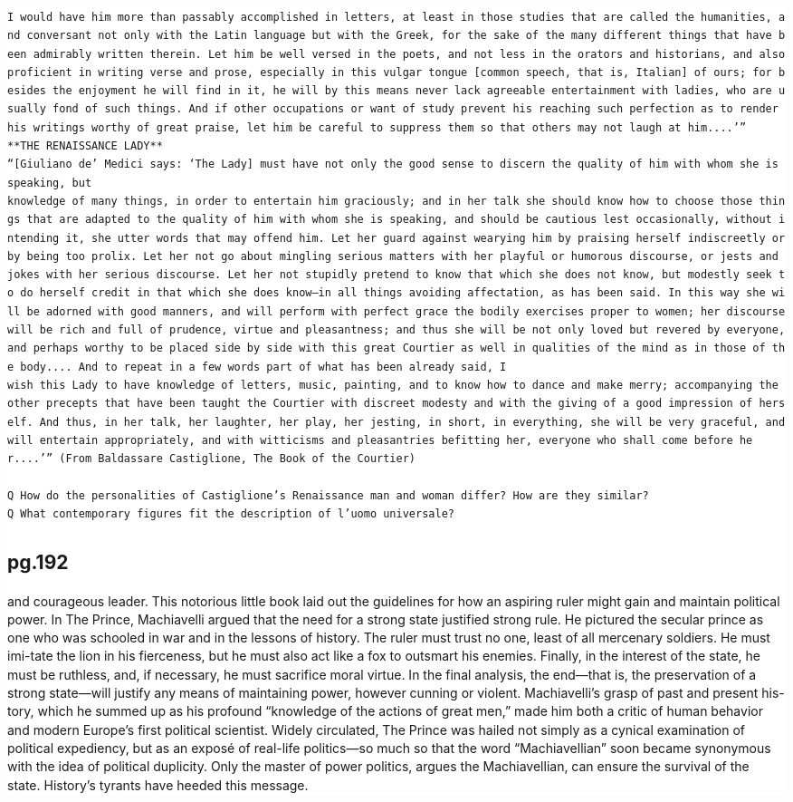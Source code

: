 	I would have him more than passably accomplished in letters, at least in those studies that are called the humanities, and conversant not only with the Latin language but with the Greek, for the sake of the many different things that have been admirably written therein. Let him be well versed in the poets, and not less in the orators and historians, and also proficient in writing verse and prose, especially in this vulgar tongue [common speech, that is, Italian] of ours; for besides the enjoyment he will find in it, he will by this means never lack agreeable entertainment with ladies, who are usually fond of such things. And if other occupations or want of study prevent his reaching such perfection as to render his writings worthy of great praise, let him be careful to suppress them so that others may not laugh at him....’”
	**THE RENAISSANCE LADY**
	“[Giuliano de’ Medici says: ‘The Lady] must have not only the good sense to discern the quality of him with whom she is speaking, but
	knowledge of many things, in order to entertain him graciously; and in her talk she should know how to choose those things that are adapted to the quality of him with whom she is speaking, and should be cautious lest occasionally, without intending it, she utter words that may offend him. Let her guard against wearying him by praising herself indiscreetly or by being too prolix. Let her not go about mingling serious matters with her playful or humorous discourse, or jests and jokes with her serious discourse. Let her not stupidly pretend to know that which she does not know, but modestly seek to do herself credit in that which she does know—in all things avoiding affectation, as has been said. In this way she will be adorned with good manners, and will perform with perfect grace the bodily exercises proper to women; her discourse will be rich and full of prudence, virtue and pleasantness; and thus she will be not only loved but revered by everyone, and perhaps worthy to be placed side by side with this great Courtier as well in qualities of the mind as in those of the body.... And to repeat in a few words part of what has been already said, I
	wish this Lady to have knowledge of letters, music, painting, and to know how to dance and make merry; accompanying the other precepts that have been taught the Courtier with discreet modesty and with the giving of a good impression of herself. And thus, in her talk, her laughter, her play, her jesting, in short, in everything, she will be very graceful, and will entertain appropriately, and with witticisms and pleasantries befitting her, everyone who shall come before her....’” (From Baldassare Castiglione, The Book of the Courtier)
	
	Q How do the personalities of Castiglione’s Renaissance man and woman differ? How are they similar?
	Q What contemporary figures fit the description of l’uomo universale?


## pg.192
and courageous leader. This notorious little book laid out the guidelines for how an aspiring ruler might gain and maintain political power. In The Prince, Machiavelli argued that the need for a strong
state justified strong rule. He pictured the secular prince as one who was schooled in war and in the lessons of history. The ruler must trust no one, least of all mercenary soldiers. He must imi-tate the lion in his fierceness, but he must also act like a fox to outsmart his enemies. Finally, in the interest of the state, he must be ruthless, and, if necessary, he must sacrifice moral virtue. In the final analysis, the end—that is, the preservation of a strong state—will justify any means of maintaining power, however cunning or violent. Machiavelli’s grasp of past and present his-tory, which he summed up as his profound “knowledge of the actions of great men,” made him both a critic of human behavior and modern Europe’s first political scientist. Widely circulated, The Prince was hailed not simply as a
cynical examination of political expediency, but as an exposé of real-life politics—so much so that the word “Machiavellian” soon became synonymous with the idea of political duplicity. Only the master of power politics, argues the Machiavellian, can ensure the survival of the state. History’s tyrants have heeded this message.
